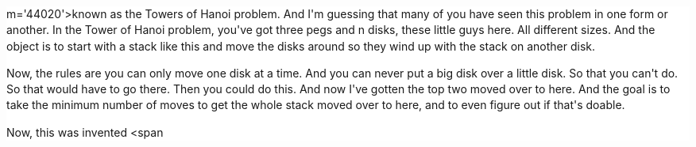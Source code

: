   m='44020'>known</span> <span m='44290'>as</span> <span m='44410'>the</span>
  <span m='44490'>Towers</span> <span m='44950'>of</span> <span
  m='45110'>Hanoi</span> <span m='45480'>problem.</span> <span
  m='46430'>And</span> <span m='46590'>I'm</span> <span
  m='46740'>guessing</span> <span m='47090'>that</span> <span
  m='47230'>many</span> <span m='47640'>of</span> <span m='47710'>you</span>
  <span m='47920'>have</span> <span m='48130'>seen</span> <span
  m='48480'>this</span> <span m='48650'>problem</span> <span m='48970'>in</span>
  <span m='49030'>one</span> <span m='49250'>form</span> <span
  m='49480'>or</span> <span m='49520'>another.</span> <span m='51300'>In</span>
  <span m='51520'>the</span> <span m='51690'>Tower</span> <span
  m='52050'>of</span> <span m='52120'>Hanoi</span> <span
  m='52490'>problem,</span> <span m='53860'>you've</span> <span
  m='54030'>got</span> <span m='54350'>three</span> <span m='54660'>pegs</span>
  <span m='56020'>and</span> <span m='56540'>n</span> <span
  m='57270'>disks,</span> <span m='58190'>these</span> <span
  m='58440'>little</span> <span m='58630'>guys</span> <span
  m='58970'>here.</span> <span m='60260'>All</span> <span
  m='60490'>different</span> <span m='60790'>sizes.</span> <span
  m='62040'>And</span> <span m='62760'>the</span> <span m='63220'>object</span>
  <span m='63870'>is</span> <span m='64160'>to</span> <span
  m='64849'>start</span> <span m='65230'>with</span> <span m='65370'>a</span>
  <span m='65420'>stack</span> <span m='65980'>like</span> <span
  m='66260'>this</span> <span m='67340'>and</span> <span m='67600'>move</span>
  <span m='67940'>the</span> <span m='68020'>disks</span> <span
  m='68440'>around</span> <span m='69090'>so</span> <span m='69210'>they</span>
  <span m='69320'>wind</span> <span m='69760'>up</span> <span
  m='69990'>with</span> <span m='70750'>the</span> <span m='70870'>stack</span>
  <span m='71860'>on</span> <span m='72250'>another</span> <span
  m='72550'>disk.</span> </p><p><span m='73640'>Now,</span> <span
  m='73970'>the</span> <span m='74080'>rules</span> <span m='74490'>are</span>
  <span m='74790'>you</span> <span m='74900'>can</span> <span
  m='75050'>only</span> <span m='75280'>move</span> <span m='75510'>one</span>
  <span m='75900'>disk</span> <span m='76240'>at</span> <span m='76320'>a</span>
  <span m='76370'>time.</span> <span m='78750'>And</span> <span
  m='79020'>you</span> <span m='79090'>can</span> <span m='79250'>never</span>
  <span m='79550'>put</span> <span m='79750'>a</span> <span m='79810'>big</span>
  <span m='80160'>disk</span> <span m='81240'>over</span> <span
  m='81570'>a</span> <span m='81650'>little</span> <span m='81900'>disk.</span>
  <span m='82270'>So</span> <span m='82900'>that</span> <span
  m='83170'>you</span> <span m='83260'>can't</span> <span m='83560'>do.</span>
  <span m='84720'>So</span> <span m='84890'>that</span> <span
  m='85100'>would</span> <span m='85220'>have</span> <span m='85400'>to</span>
  <span m='85480'>go</span> <span m='85670'>there.</span> <span
  m='86900'>Then</span> <span m='87140'>you</span> <span m='87250'>could</span>
  <span m='87520'>do</span> <span m='87690'>this.</span> <span
  m='89200'>And</span> <span m='89530'>now</span> <span m='89730'>I've</span>
  <span m='89880'>gotten</span> <span m='91300'>the</span> <span
  m='91420'>top</span> <span m='91810'>two</span> <span m='92310'>moved</span>
  <span m='92640'>over</span> <span m='92870'>to</span> <span
  m='92950'>here.</span> <span m='94220'>And</span> <span m='94330'>the</span>
  <span m='94410'>goal</span> <span m='94840'>is</span> <span
  m='94950'>to</span> <span m='95030'>take</span> <span m='95280'>the</span>
  <span m='95360'>minimum</span> <span m='95790'>number</span> <span
  m='96110'>of</span> <span m='96210'>moves</span> <span m='97650'>to</span>
  <span m='97750'>get</span> <span m='97930'>the</span> <span
  m='98020'>whole</span> <span m='98280'>stack</span> <span
  m='99200'>moved</span> <span m='99500'>over</span> <span m='99730'>to</span>
  <span m='99830'>here,</span> <span m='100980'>and to</span> <span
  m='101240'>even</span> <span m='101540'>figure</span> <span
  m='101840'>out</span> <span m='102570'>if</span> <span
  m='102770'>that's</span> <span m='103210'>doable.</span> </p><p><span
  m='105010'>Now,</span> <span m='106720'>this</span> <span
  m='107000'>was</span> <span m='107680'>invented</span> <span